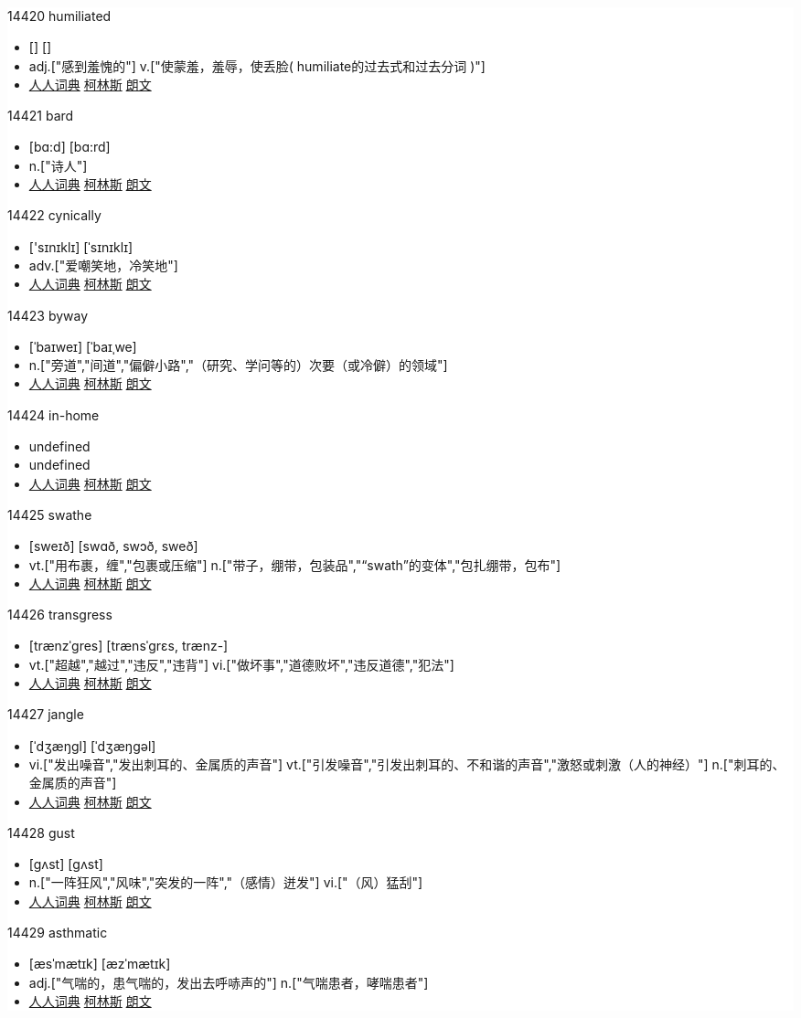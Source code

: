 14420 humiliated 
- []  [] 
- adj.["感到羞愧的"]  v.["使蒙羞，羞辱，使丢脸( humiliate的过去式和过去分词 )"]   
- [人人词典](https://www.91dict.com/words?w=humiliated) [柯林斯](https://www.collinsdictionary.com/zh/dictionary/english/humiliated) [朗文](https://www.ldoceonline.com/dictionary/humiliated) 

14421 bard 
- [bɑ:d]  [bɑ:rd] 
- n.["诗人"]   
- [人人词典](https://www.91dict.com/words?w=bard) [柯林斯](https://www.collinsdictionary.com/zh/dictionary/english/bard) [朗文](https://www.ldoceonline.com/dictionary/bard) 

14422 cynically 
- ['sɪnɪklɪ]  [ˈsɪnɪklɪ] 
- adv.["爱嘲笑地，冷笑地"]   
- [人人词典](https://www.91dict.com/words?w=cynically) [柯林斯](https://www.collinsdictionary.com/zh/dictionary/english/cynically) [朗文](https://www.ldoceonline.com/dictionary/cynically) 

14423 byway 
- [ˈbaɪweɪ]  [ˈbaɪˌwe] 
- n.["旁道","间道","偏僻小路","（研究、学问等的）次要（或冷僻）的领域"]   
- [人人词典](https://www.91dict.com/words?w=byway) [柯林斯](https://www.collinsdictionary.com/zh/dictionary/english/byway) [朗文](https://www.ldoceonline.com/dictionary/byway) 

14424 in-home 
- undefined 
- undefined 
- [人人词典](https://www.91dict.com/words?w=in-home) [柯林斯](https://www.collinsdictionary.com/zh/dictionary/english/in-home) [朗文](https://www.ldoceonline.com/dictionary/in-home) 

14425 swathe 
- [sweɪð]  [swɑð, swɔð, sweð] 
- vt.["用布裹，缠","包裹或压缩"]  n.["带子，绷带，包装品","“swath”的变体","包扎绷带，包布"]   
- [人人词典](https://www.91dict.com/words?w=swathe) [柯林斯](https://www.collinsdictionary.com/zh/dictionary/english/swathe) [朗文](https://www.ldoceonline.com/dictionary/swathe) 

14426 transgress 
- [trænzˈgres]  [trænsˈɡrɛs, trænz-] 
- vt.["超越","越过","违反","违背"]  vi.["做坏事","道德败坏","违反道德","犯法"]   
- [人人词典](https://www.91dict.com/words?w=transgress) [柯林斯](https://www.collinsdictionary.com/zh/dictionary/english/transgress) [朗文](https://www.ldoceonline.com/dictionary/transgress) 

14427 jangle 
- [ˈdʒæŋgl]  [ˈdʒæŋɡəl] 
- vi.["发出噪音","发出刺耳的、金属质的声音"]  vt.["引发噪音","引发出刺耳的、不和谐的声音","激怒或刺激（人的神经）"]  n.["刺耳的、金属质的声音"]   
- [人人词典](https://www.91dict.com/words?w=jangle) [柯林斯](https://www.collinsdictionary.com/zh/dictionary/english/jangle) [朗文](https://www.ldoceonline.com/dictionary/jangle) 

14428 gust 
- [gʌst]  [ɡʌst] 
- n.["一阵狂风","风味","突发的一阵","（感情）迸发"]  vi.["（风）猛刮"]   
- [人人词典](https://www.91dict.com/words?w=gust) [柯林斯](https://www.collinsdictionary.com/zh/dictionary/english/gust) [朗文](https://www.ldoceonline.com/dictionary/gust) 

14429 asthmatic 
- [æsˈmætɪk]  [æzˈmætɪk] 
- adj.["气喘的，患气喘的，发出去呼哧声的"]  n.["气喘患者，哮喘患者"]   
- [人人词典](https://www.91dict.com/words?w=asthmatic) [柯林斯](https://www.collinsdictionary.com/zh/dictionary/english/asthmatic) [朗文](https://www.ldoceonline.com/dictionary/asthmatic) 

